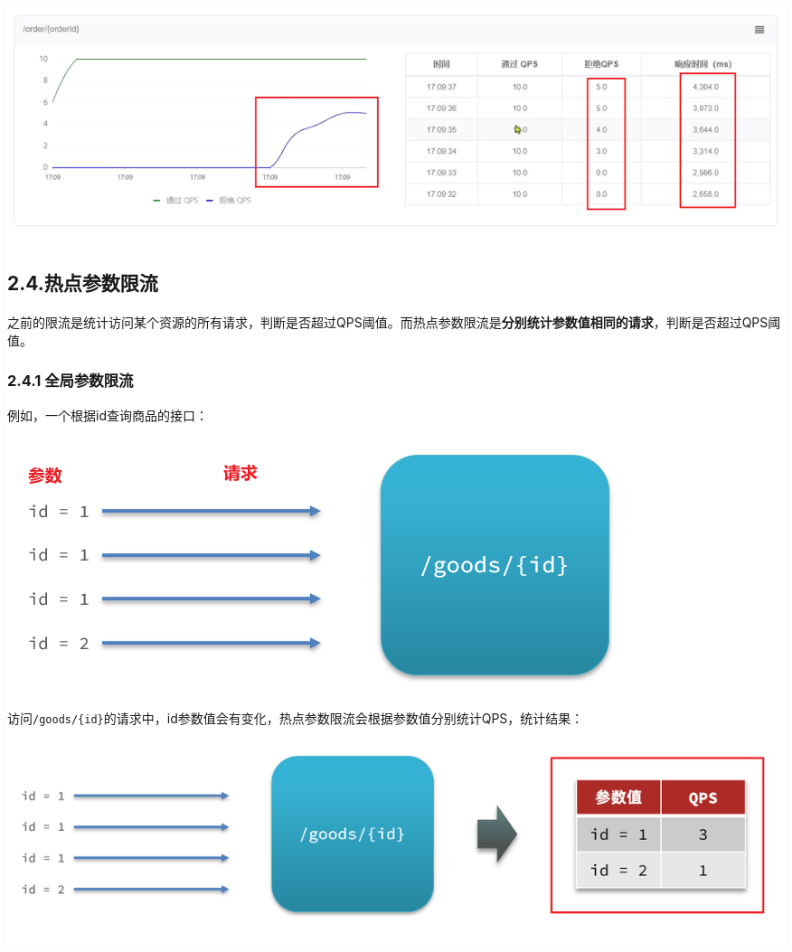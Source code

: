    ![image-20210716114651137](..\图片\5-08【微服务保护、sentinel】/image-20210716114651137.png)

   


## 2.4.热点参数限流

之前的限流是统计访问某个资源的所有请求，判断是否超过QPS阈值。而热点参数限流是**分别统计参数值相同的请求**，判断是否超过QPS阈值。

### 2.4.1 全局参数限流

例如，一个根据id查询商品的接口：

![image-20210716115014663](..\图片\5-08【微服务保护、sentinel】/image-20210716115014663.png)

访问`/goods/{id}`的请求中，id参数值会有变化，热点参数限流会根据参数值分别统计QPS，统计结果：

![image-20210716115131463](..\图片\5-08【微服务保护、sentinel】/image-20210716115131463.png)
